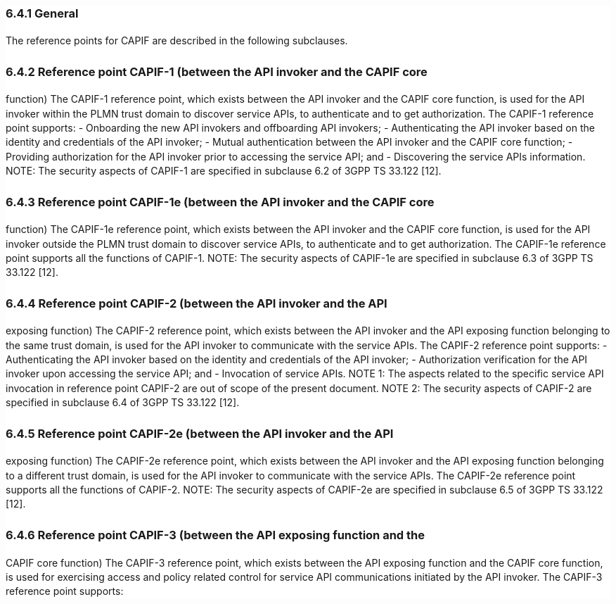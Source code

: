 ### 6.4.1 General
The reference points for CAPIF are described in the following subclauses.
### 6.4.2 Reference point CAPIF-1 (between the API invoker and the CAPIF core
function)
The CAPIF-1 reference point, which exists between the API invoker and the
CAPIF core function, is used for the API invoker within the PLMN trust domain
to discover service APIs, to authenticate and to get authorization.
The CAPIF-1 reference point supports:
\- Onboarding the new API invokers and offboarding API invokers;
\- Authenticating the API invoker based on the identity and credentials of the
API invoker;
\- Mutual authentication between the API invoker and the CAPIF core function;
\- Providing authorization for the API invoker prior to accessing the service
API; and
\- Discovering the service APIs information.
NOTE: The security aspects of CAPIF-1 are specified in subclause 6.2 of 3GPP
TS 33.122 [12].
### 6.4.3 Reference point CAPIF-1e (between the API invoker and the CAPIF core
function)
The CAPIF-1e reference point, which exists between the API invoker and the
CAPIF core function, is used for the API invoker outside the PLMN trust domain
to discover service APIs, to authenticate and to get authorization.
The CAPIF-1e reference point supports all the functions of CAPIF-1.
NOTE: The security aspects of CAPIF-1e are specified in subclause 6.3 of 3GPP
TS 33.122 [12].
### 6.4.4 Reference point CAPIF-2 (between the API invoker and the API
exposing function)
The CAPIF-2 reference point, which exists between the API invoker and the API
exposing function belonging to the same trust domain, is used for the API
invoker to communicate with the service APIs.
The CAPIF-2 reference point supports:
\- Authenticating the API invoker based on the identity and credentials of the
API invoker;
\- Authorization verification for the API invoker upon accessing the service
API; and
\- Invocation of service APIs.
NOTE 1: The aspects related to the specific service API invocation in
reference point CAPIF-2 are out of scope of the present document.
NOTE 2: The security aspects of CAPIF-2 are specified in subclause 6.4 of 3GPP
TS 33.122 [12].
### 6.4.5 Reference point CAPIF-2e (between the API invoker and the API
exposing function)
The CAPIF-2e reference point, which exists between the API invoker and the API
exposing function belonging to a different trust domain, is used for the API
invoker to communicate with the service APIs.
The CAPIF-2e reference point supports all the functions of CAPIF-2.
NOTE: The security aspects of CAPIF-2e are specified in subclause 6.5 of 3GPP
TS 33.122 [12].
### 6.4.6 Reference point CAPIF-3 (between the API exposing function and the
CAPIF core function)
The CAPIF-3 reference point, which exists between the API exposing function
and the CAPIF core function, is used for exercising access and policy related
control for service API communications initiated by the API invoker.
The CAPIF-3 reference point supports: